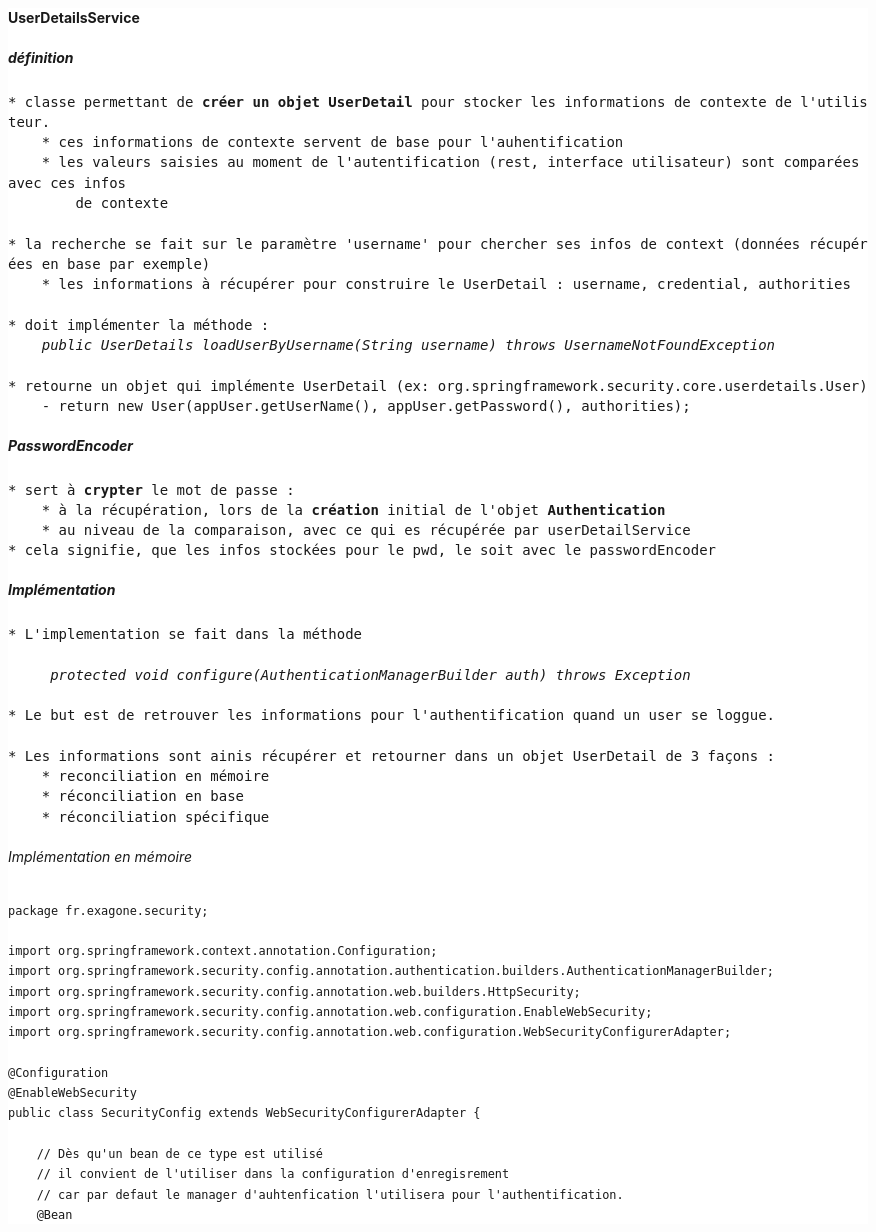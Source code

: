
#### UserDetailsService

##### définition
<pre>
* classe permettant de <b>créer un objet UserDetail</b> pour stocker les informations de contexte de l'utilisteur.
	* ces informations de contexte servent de base pour l'auhentification
	* les valeurs saisies au moment de l'autentification (rest, interface utilisateur) sont comparées avec ces infos
		de contexte
	
* la recherche se fait sur le paramètre 'username' pour chercher ses infos de context (données récupérées en base par exemple) 
	* les informations à récupérer pour construire le UserDetail : username, credential, authorities

* doit implémenter la méthode :
	<i>public UserDetails loadUserByUsername(String username) throws UsernameNotFoundException</i>

* retourne un objet qui implémente UserDetail (ex: org.springframework.security.core.userdetails.User)
	- return new User(appUser.getUserName(), appUser.getPassword(), authorities);
</pre>

##### PasswordEncoder
<pre>
* sert à <b>crypter</b> le mot de passe :
	* à la récupération, lors de la <b>création</b> initial de l'objet <b>Authentication</b>
	* au niveau de la comparaison, avec ce qui es récupérée par userDetailService
* cela signifie, que les infos stockées pour le pwd, le soit avec le passwordEncoder
</pre>

##### Implémentation
<pre>
* L'implementation se fait dans la méthode 

	<i> protected void configure(AuthenticationManagerBuilder auth) throws Exception </i>
	
* Le but est de retrouver les informations pour l'authentification quand un user se loggue.

* Les informations sont ainis récupérer et retourner dans un objet UserDetail de 3 façons :	
	* reconciliation en mémoire
	* réconciliation en base
	* réconciliation spécifique
</pre>	


###### Implémentation en mémoire 


```
package fr.exagone.security;

import org.springframework.context.annotation.Configuration;
import org.springframework.security.config.annotation.authentication.builders.AuthenticationManagerBuilder;
import org.springframework.security.config.annotation.web.builders.HttpSecurity;
import org.springframework.security.config.annotation.web.configuration.EnableWebSecurity;
import org.springframework.security.config.annotation.web.configuration.WebSecurityConfigurerAdapter;

@Configuration
@EnableWebSecurity
public class SecurityConfig extends WebSecurityConfigurerAdapter {

	// Dès qu'un bean de ce type est utilisé
	// il convient de l'utiliser dans la configuration d'enregisrement
	// car par defaut le manager d'auhtenfication l'utilisera pour l'authentification.
	@Bean
```